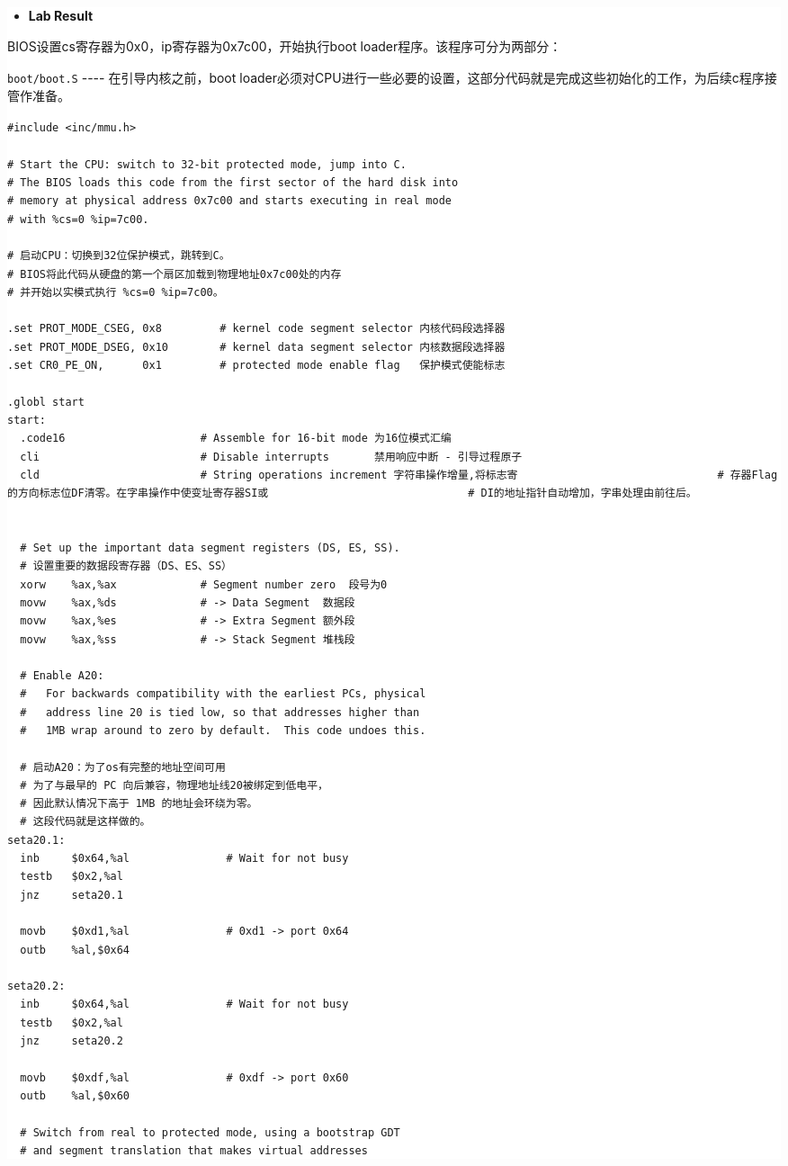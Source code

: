 

- **Lab Result**

BIOS设置cs寄存器为0x0，ip寄存器为0x7c00，开始执行boot loader程序。该程序可分为两部分：

 `boot/boot.S` ---- 在引导内核之前，boot loader必须对CPU进行一些必要的设置，这部分代码就是完成这些初始化的工作，为后续c程序接管作准备。

```assembly
#include <inc/mmu.h>

# Start the CPU: switch to 32-bit protected mode, jump into C.
# The BIOS loads this code from the first sector of the hard disk into
# memory at physical address 0x7c00 and starts executing in real mode
# with %cs=0 %ip=7c00.

# 启动CPU：切换到32位保护模式，跳转到C。
# BIOS将此代码从硬盘的第一个扇区加载到物理地址0x7c00处的内存
# 并开始以实模式执行 %cs=0 %ip=7c00。

.set PROT_MODE_CSEG, 0x8         # kernel code segment selector 内核代码段选择器
.set PROT_MODE_DSEG, 0x10        # kernel data segment selector 内核数据段选择器
.set CR0_PE_ON,      0x1         # protected mode enable flag   保护模式使能标志

.globl start
start:
  .code16                     # Assemble for 16-bit mode 为16位模式汇编
  cli                         # Disable interrupts       禁用响应中断 - 引导过程原子
  cld                         # String operations increment 字符串操作增量,将标志寄                               # 存器Flag的方向标志位DF清零。在字串操作中使变址寄存器SI或                               # DI的地址指针自动增加，字串处理由前往后。
 

  # Set up the important data segment registers (DS, ES, SS).
  # 设置重要的数据段寄存器（DS、ES、SS）
  xorw    %ax,%ax             # Segment number zero  段号为0
  movw    %ax,%ds             # -> Data Segment  数据段
  movw    %ax,%es             # -> Extra Segment 额外段
  movw    %ax,%ss             # -> Stack Segment 堆栈段

  # Enable A20:
  #   For backwards compatibility with the earliest PCs, physical
  #   address line 20 is tied low, so that addresses higher than
  #   1MB wrap around to zero by default.  This code undoes this.
  
  # 启动A20：为了os有完整的地址空间可用
  # 为了与最早的 PC 向后兼容，物理地址线20被绑定到低电平，
  # 因此默认情况下高于 1MB 的地址会环绕为零。
  # 这段代码就是这样做的。
seta20.1:
  inb     $0x64,%al               # Wait for not busy
  testb   $0x2,%al
  jnz     seta20.1

  movb    $0xd1,%al               # 0xd1 -> port 0x64
  outb    %al,$0x64

seta20.2:
  inb     $0x64,%al               # Wait for not busy
  testb   $0x2,%al
  jnz     seta20.2

  movb    $0xdf,%al               # 0xdf -> port 0x60
  outb    %al,$0x60

  # Switch from real to protected mode, using a bootstrap GDT
  # and segment translation that makes virtual addresses 
```